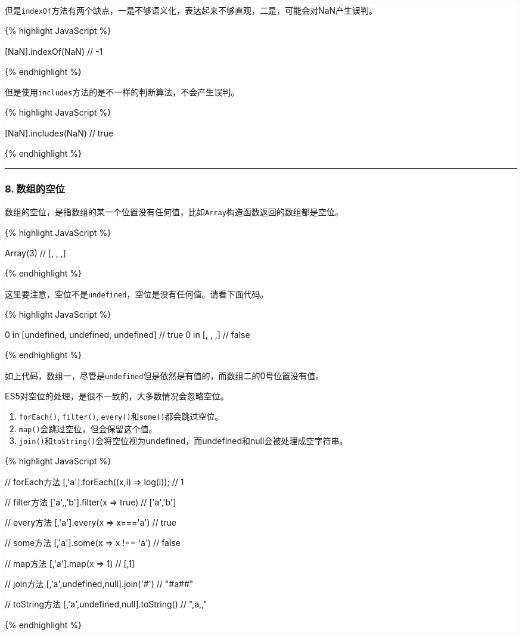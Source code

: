 但是`indexOf`方法有两个缺点，一是不够语义化，表达起来不够直观，二是，可能会对NaN产生误判。

{% highlight JavaScript %}

[NaN].indexOf(NaN)
// -1

{% endhighlight %}

但是使用`includes`方法的是不一样的判断算法，不会产生误判。

{% highlight JavaScript %}

[NaN].includes(NaN)
// true

{% endhighlight %}

*****

### 8. 数组的空位

数组的空位，是指数组的某一个位置没有任何值，比如`Array`构造函数返回的数组都是空位。

{% highlight JavaScript %}

Array(3) // [, , ,]

{% endhighlight %}

这里要注意，空位不是`undefined`，空位是没有任何值。请看下面代码。

{% highlight JavaScript %}

0 in [undefined, undefined, undefined] // true
0 in [, , ,] // false

{% endhighlight %}

如上代码，数组一，尽管是`undefined`但是依然是有值的，而数组二的0号位置没有值。

ES5对空位的处理，是很不一致的，大多数情况会忽略空位。

1. `forEach()`, `filter()`, `every()`和`some()`都会跳过空位。
2. `map()`会跳过空位，但会保留这个值。
3. `join()`和`toString()`会将空位视为undefined，而undefined和null会被处理成空字符串。

{% highlight JavaScript %}

// forEach方法
[,'a'].forEach((x,i) => log(i)); // 1

// filter方法
['a',,'b'].filter(x => true) // ['a','b']

// every方法
[,'a'].every(x => x==='a') // true

// some方法
[,'a'].some(x => x !== 'a') // false

// map方法
[,'a'].map(x => 1) // [,1]

// join方法
[,'a',undefined,null].join('#') // "#a##"

// toString方法
[,'a',undefined,null].toString() // ",a,,"

{% endhighlight %}
